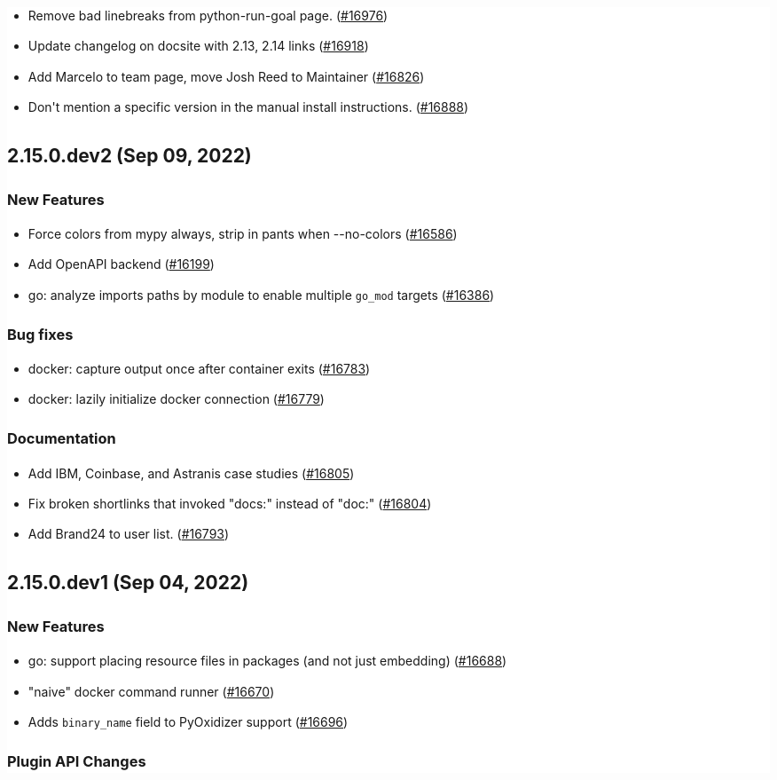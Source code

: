 * Remove bad linebreaks from python-run-goal page. ([#16976](https://github.com/pantsbuild/pants/pull/16976))

* Update changelog on docsite with 2.13, 2.14 links ([#16918](https://github.com/pantsbuild/pants/pull/16918))

* Add Marcelo to team page, move Josh Reed to Maintainer ([#16826](https://github.com/pantsbuild/pants/pull/16826))

* Don't mention a specific version in the manual install instructions. ([#16888](https://github.com/pantsbuild/pants/pull/16888))

## 2.15.0.dev2 (Sep 09, 2022)

### New Features

* Force colors from mypy always, strip in pants when --no-colors ([#16586](https://github.com/pantsbuild/pants/pull/16586))

* Add OpenAPI backend ([#16199](https://github.com/pantsbuild/pants/pull/16199))

* go: analyze imports paths by module to enable multiple `go_mod` targets ([#16386](https://github.com/pantsbuild/pants/pull/16386))

### Bug fixes

* docker: capture output once after container exits ([#16783](https://github.com/pantsbuild/pants/pull/16783))

* docker: lazily initialize docker connection ([#16779](https://github.com/pantsbuild/pants/pull/16779))

### Documentation

* Add IBM, Coinbase, and Astranis case studies ([#16805](https://github.com/pantsbuild/pants/pull/16805))

* Fix broken shortlinks that invoked "docs:" instead of "doc:" ([#16804](https://github.com/pantsbuild/pants/pull/16804))

* Add Brand24 to user list. ([#16793](https://github.com/pantsbuild/pants/pull/16793))

## 2.15.0.dev1 (Sep 04, 2022)

### New Features

* go: support placing resource files in packages (and not just embedding) ([#16688](https://github.com/pantsbuild/pants/pull/16688))

* "naive" docker command runner ([#16670](https://github.com/pantsbuild/pants/pull/16670))

* Adds `binary_name` field to PyOxidizer support ([#16696](https://github.com/pantsbuild/pants/pull/16696))

### Plugin API Changes
